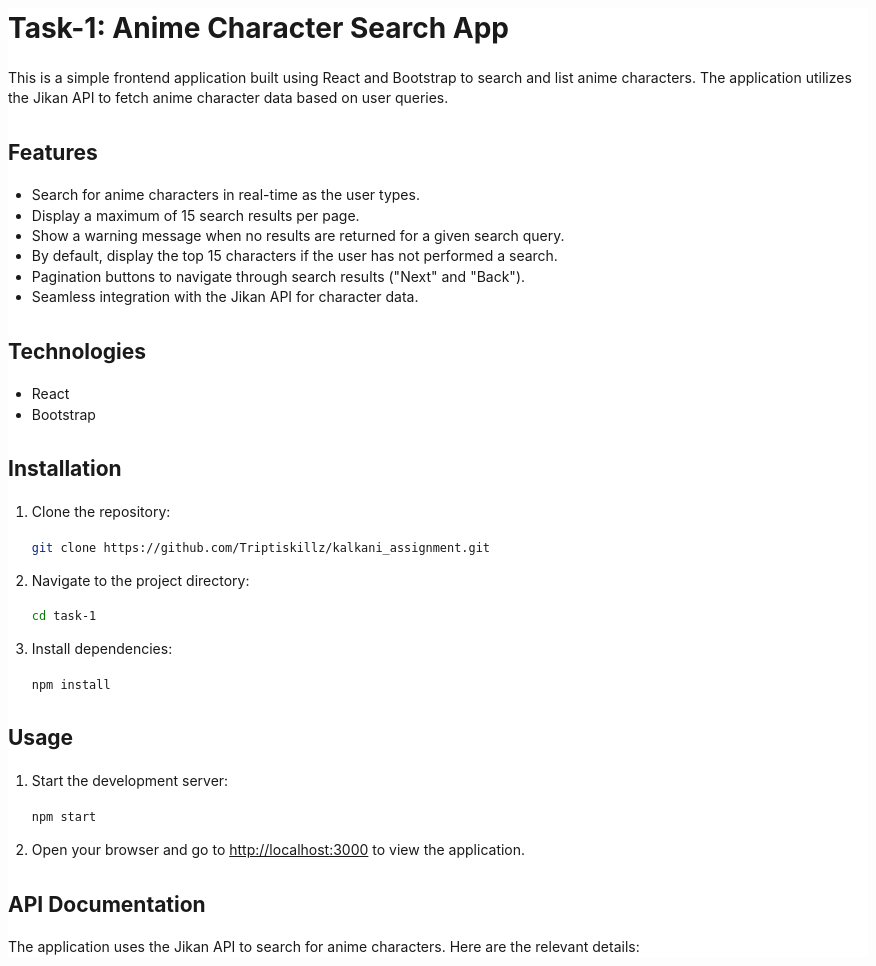 # Task-1: Anime Character Search App

This is a simple frontend application built using React and Bootstrap to search and list anime characters. The application utilizes the Jikan API to fetch anime character data based on user queries.

## Features

- Search for anime characters in real-time as the user types.
- Display a maximum of 15 search results per page.
- Show a warning message when no results are returned for a given search query.
- By default, display the top 15 characters if the user has not performed a search.
- Pagination buttons to navigate through search results ("Next" and "Back").
- Seamless integration with the Jikan API for character data.

## Technologies

- React
- Bootstrap

## Installation

1. Clone the repository:

   ```bash
   git clone https://github.com/Triptiskillz/kalkani_assignment.git
   ```

2. Navigate to the project directory:

   ```bash
   cd task-1
   ```

3. Install dependencies:

   ```bash
   npm install
   ```

## Usage

1. Start the development server:

   ```bash
   npm start
   ```

2. Open your browser and go to [http://localhost:3000](http://localhost:3000) to view the application.

## API Documentation

The application uses the Jikan API to search for anime characters. Here are the relevant details:
